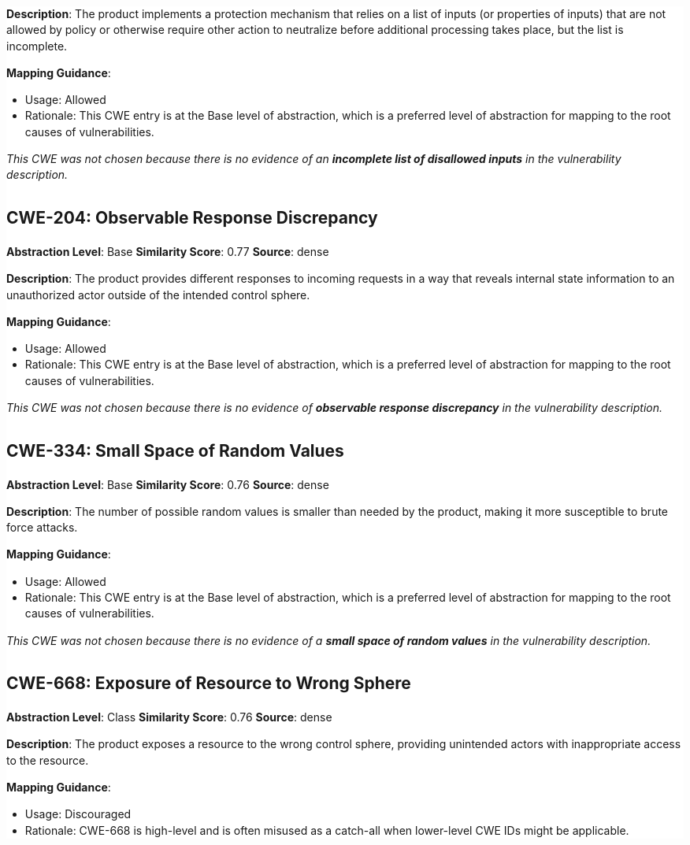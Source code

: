 **Description**:
The product implements a protection mechanism that relies on a list of inputs (or properties of inputs) that are not allowed by policy or otherwise require other action to neutralize before additional processing takes place, but the list is incomplete.

**Mapping Guidance**:
- Usage: Allowed
- Rationale: This CWE entry is at the Base level of abstraction, which is a preferred level of abstraction for mapping to the root causes of vulnerabilities.

*This CWE was not chosen because there is no evidence of an **incomplete list of disallowed inputs** in the vulnerability description.*

## CWE-204: Observable Response Discrepancy
**Abstraction Level**: Base
**Similarity Score**: 0.77
**Source**: dense

**Description**:
The product provides different responses to incoming requests in a way that reveals internal state information to an unauthorized actor outside of the intended control sphere.

**Mapping Guidance**:
- Usage: Allowed
- Rationale: This CWE entry is at the Base level of abstraction, which is a preferred level of abstraction for mapping to the root causes of vulnerabilities.

*This CWE was not chosen because there is no evidence of **observable response discrepancy** in the vulnerability description.*

## CWE-334: Small Space of Random Values
**Abstraction Level**: Base
**Similarity Score**: 0.76
**Source**: dense

**Description**:
The number of possible random values is smaller than needed by the product, making it more susceptible to brute force attacks.

**Mapping Guidance**:
- Usage: Allowed
- Rationale: This CWE entry is at the Base level of abstraction, which is a preferred level of abstraction for mapping to the root causes of vulnerabilities.

*This CWE was not chosen because there is no evidence of a **small space of random values** in the vulnerability description.*

## CWE-668: Exposure of Resource to Wrong Sphere
**Abstraction Level**: Class
**Similarity Score**: 0.76
**Source**: dense

**Description**:
The product exposes a resource to the wrong control sphere, providing unintended actors with inappropriate access to the resource.

**Mapping Guidance**:
- Usage: Discouraged
- Rationale: CWE-668 is high-level and is often misused as a catch-all when lower-level CWE IDs might be applicable.